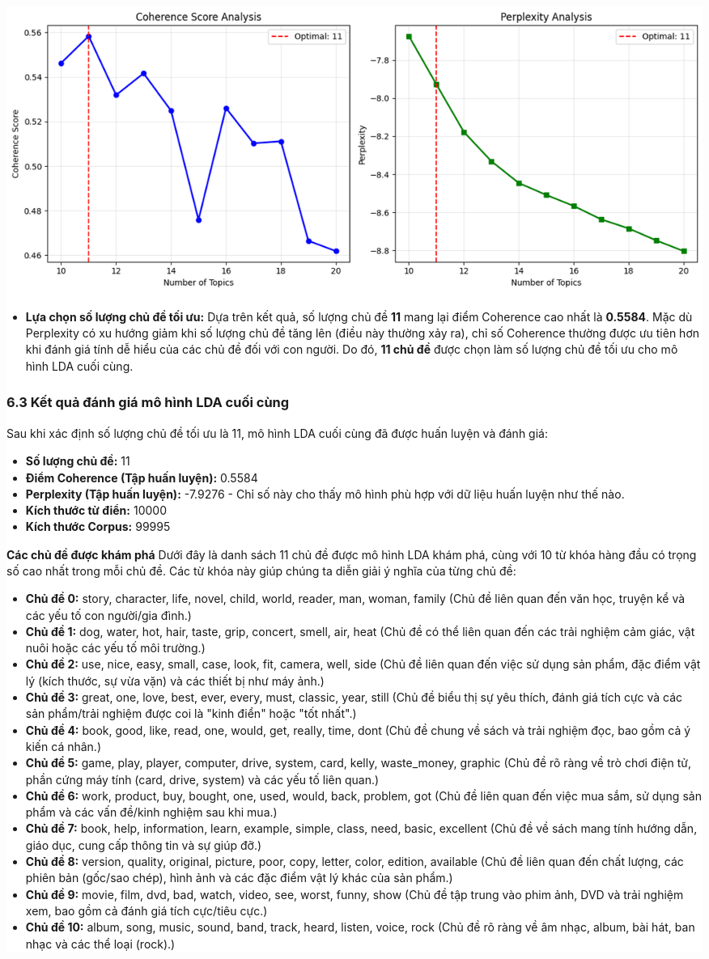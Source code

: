   ![Coherence and Perpelexity analyst](../src/images/gensim_lda/Coherence_perpelexity_analyst.png)

- **Lựa chọn số lượng chủ đề tối ưu:** Dựa trên kết quả, số lượng chủ đề **11** mang lại điểm Coherence cao nhất là **0.5584**. Mặc dù Perplexity có xu hướng giảm khi số lượng chủ đề tăng lên (điều này thường xảy ra), chỉ số Coherence thường được ưu tiên hơn khi đánh giá tính dễ hiểu của các chủ đề đối với con người. Do đó, **11 chủ đề** được chọn làm số lượng chủ đề tối ưu cho mô hình LDA cuối cùng.

### 6.3 Kết quả đánh giá mô hình LDA cuối cùng

Sau khi xác định số lượng chủ đề tối ưu là 11, mô hình LDA cuối cùng đã được huấn luyện và đánh giá:

- **Số lượng chủ đề:** 11
- **Điểm Coherence (Tập huấn luyện):** 0.5584
- **Perplexity (Tập huấn luyện):** -7.9276 - Chỉ số này cho thấy mô hình phù hợp với dữ liệu huấn luyện như thế nào.
- **Kích thước từ điển:** 10000
- **Kích thước Corpus:** 99995

**Các chủ đề được khám phá**
Dưới đây là danh sách 11 chủ đề được mô hình LDA khám phá, cùng với 10 từ khóa hàng đầu có trọng số cao nhất trong mỗi chủ đề. Các từ khóa này giúp chúng ta diễn giải ý nghĩa của từng chủ đề:

- **Chủ đề 0:** story, character, life, novel, child, world, reader, man, woman, family (Chủ đề liên quan đến văn học, truyện kể và các yếu tố con người/gia đình.)
- **Chủ đề 1:** dog, water, hot, hair, taste, grip, concert, smell, air, heat (Chủ đề có thể liên quan đến các trải nghiệm cảm giác, vật nuôi hoặc các yếu tố môi trường.)
- **Chủ đề 2:** use, nice, easy, small, case, look, fit, camera, well, side (Chủ đề liên quan đến việc sử dụng sản phẩm, đặc điểm vật lý (kích thước, sự vừa vặn) và các thiết bị như máy ảnh.)
- **Chủ đề 3:** great, one, love, best, ever, every, must, classic, year, still (Chủ đề biểu thị sự yêu thích, đánh giá tích cực và các sản phẩm/trải nghiệm được coi là "kinh điển" hoặc "tốt nhất".)
- **Chủ đề 4:** book, good, like, read, one, would, get, really, time, dont (Chủ đề chung về sách và trải nghiệm đọc, bao gồm cả ý kiến cá nhân.)
- **Chủ đề 5:** game, play, player, computer, drive, system, card, kelly, waste_money, graphic (Chủ đề rõ ràng về trò chơi điện tử, phần cứng máy tính (card, drive, system) và các yếu tố liên quan.)
- **Chủ đề 6:** work, product, buy, bought, one, used, would, back, problem, got (Chủ đề liên quan đến việc mua sắm, sử dụng sản phẩm và các vấn đề/kinh nghiệm sau khi mua.)
- **Chủ đề 7:** book, help, information, learn, example, simple, class, need, basic, excellent (Chủ đề về sách mang tính hướng dẫn, giáo dục, cung cấp thông tin và sự giúp đỡ.)
- **Chủ đề 8:** version, quality, original, picture, poor, copy, letter, color, edition, available (Chủ đề liên quan đến chất lượng, các phiên bản (gốc/sao chép), hình ảnh và các đặc điểm vật lý khác của sản phẩm.)
- **Chủ đề 9:** movie, film, dvd, bad, watch, video, see, worst, funny, show (Chủ đề tập trung vào phim ảnh, DVD và trải nghiệm xem, bao gồm cả đánh giá tích cực/tiêu cực.)
- **Chủ đề 10:** album, song, music, sound, band, track, heard, listen, voice, rock (Chủ đề rõ ràng về âm nhạc, album, bài hát, ban nhạc và các thể loại (rock).)
